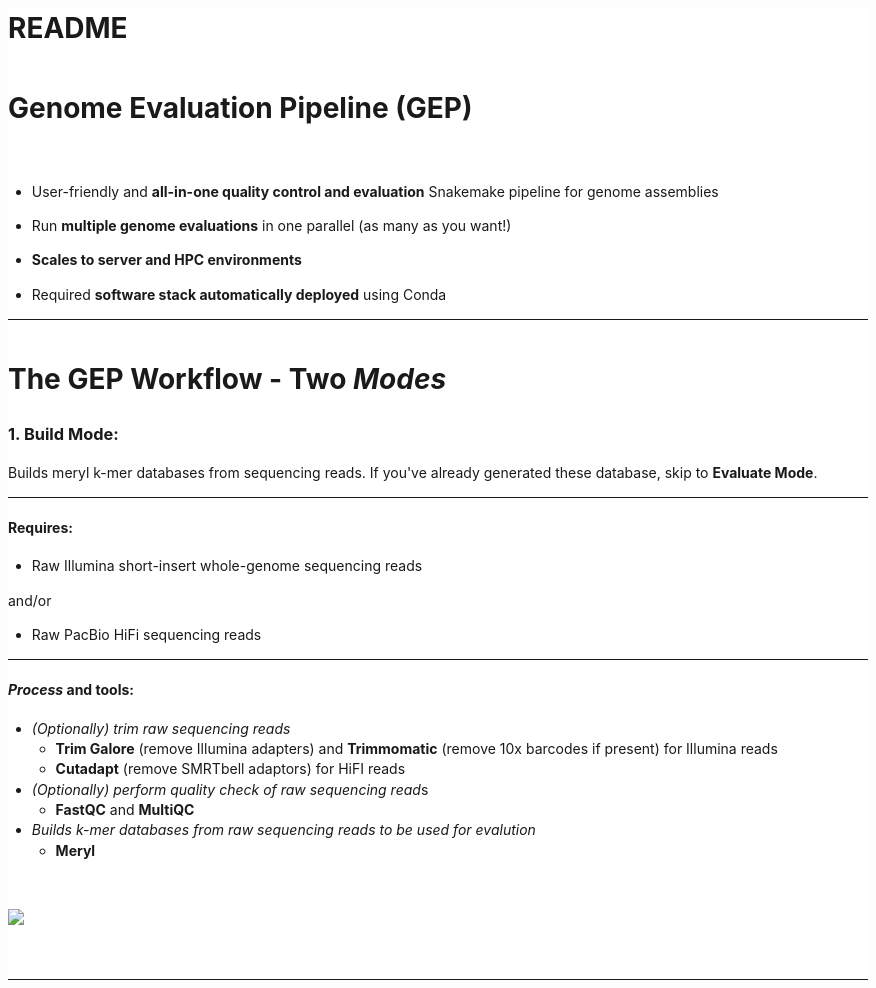 # README


# Genome Evaluation Pipeline (GEP)
<br>

* User-friendly and **all-in-one quality control and evaluation** Snakemake pipeline for genome assemblies

* Run **multiple genome evaluations** in one parallel (as many as you want!)

* **Scales to server and HPC environments**

* Required **software stack automatically deployed** using Conda


---



# The GEP Workflow - Two *Modes*



### 1. **Build Mode**:

Builds meryl k-mer databases from sequencing reads.  If you've already generated these database, skip to **Evaluate Mode**.

---
#### Requires:
 - Raw Illumina short-insert whole-genome sequencing reads

and/or

 - Raw PacBio HiFi sequencing reads
---
#### *Process* and **tools**:
 -  *(Optionally) trim raw sequencing reads*
    - **Trim Galore** (remove Illumina adapters) and **Trimmomatic** (remove 10x barcodes if present) for Illumina reads
    - **Cutadapt** (remove SMRTbell adaptors) for HiFI reads
 -  *(Optionally) perform quality check of raw sequencing read*s
    - **FastQC** and **MultiQC**
 -  *Builds k-mer databases from raw sequencing reads to be used for evalution*
    - **Meryl**
<br>

![](https://i.imgur.com/YKSGmmj.png)



<br>

---